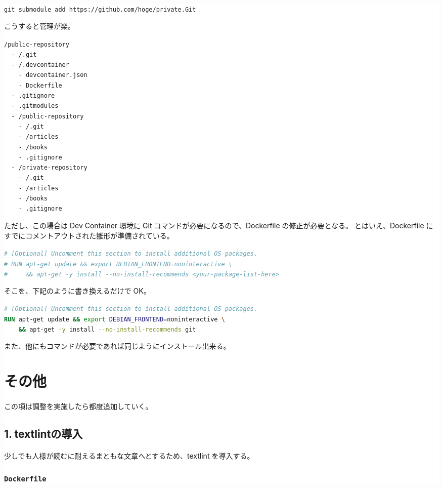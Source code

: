```shell
git submodule add https://github.com/hoge/private.Git
```

こうすると管理が楽。

```
/public-repository
  - /.git
  - /.devcontainer
    - devcontainer.json
    - Dockerfile
  - .gitignore
  - .gitmodules
  - /public-repository
    - /.git
    - /articles
    - /books
    - .gitignore
  - /private-repository
    - /.git
    - /articles
    - /books
    - .gitignore
```

ただし、この場合は Dev Container 環境に Git コマンドが必要になるので、Dockerfile の修正が必要となる。
とはいえ、Dockerfile にすでにコメントアウトされた雛形が準備されている。

```Dockerfile
# [Optional] Uncomment this section to install additional OS packages.
# RUN apt-get update && export DEBIAN_FRONTEND=noninteractive \
#     && apt-get -y install --no-install-recommends <your-package-list-here>
```

そこを、下記のように書き換えるだけで OK。

```Dockerfile
# [Optional] Uncomment this section to install additional OS packages.
RUN apt-get update && export DEBIAN_FRONTEND=noninteractive \
    && apt-get -y install --no-install-recommends git
```

また、他にもコマンドが必要であれば同じようにインストール出来る。

# その他

この項は調整を実施したら都度追加していく。

## 1. textlintの導入

少しでも人様が読むに耐えるまともな文章へとするため、textlint を導入する。

### `Dockerfile`
